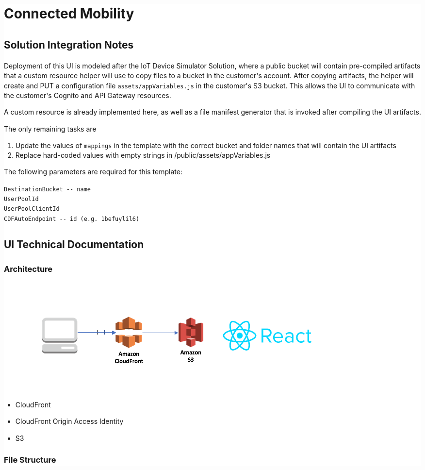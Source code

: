 # Connected Mobility

## Solution Integration Notes

Deployment of this UI is modeled after the IoT Device Simulator Solution, where a public bucket will contain pre-compiled artifacts that a custom resource helper will use to copy files to a bucket in the customer's account. After copying artifacts, the helper will create and PUT a configuration file `assets/appVariables.js` in the customer's S3 bucket. This allows the UI to communicate with the customer's Cognito and API Gateway resources.

A custom resource is already implemented here, as well as a file manifest generator that is invoked after compiling the UI artifacts.

The only remaining tasks are

1. Update the values of `mappings` in the template with the correct bucket and folder names that will contain the UI artifacts
2. Replace hard-coded values with empty strings in /public/assets/appVariables.js

The following parameters are required for this template:

```
DestinationBucket -- name
UserPoolId
UserPoolClientId
CDFAutoEndpoint -- id (e.g. 1befuylil6)
```

## UI Technical Documentation

### Architecture

![UI Architecture](./screenshots/archicture.png)

- CloudFront

- CloudFront Origin Access Identity

- S3

### File Structure
